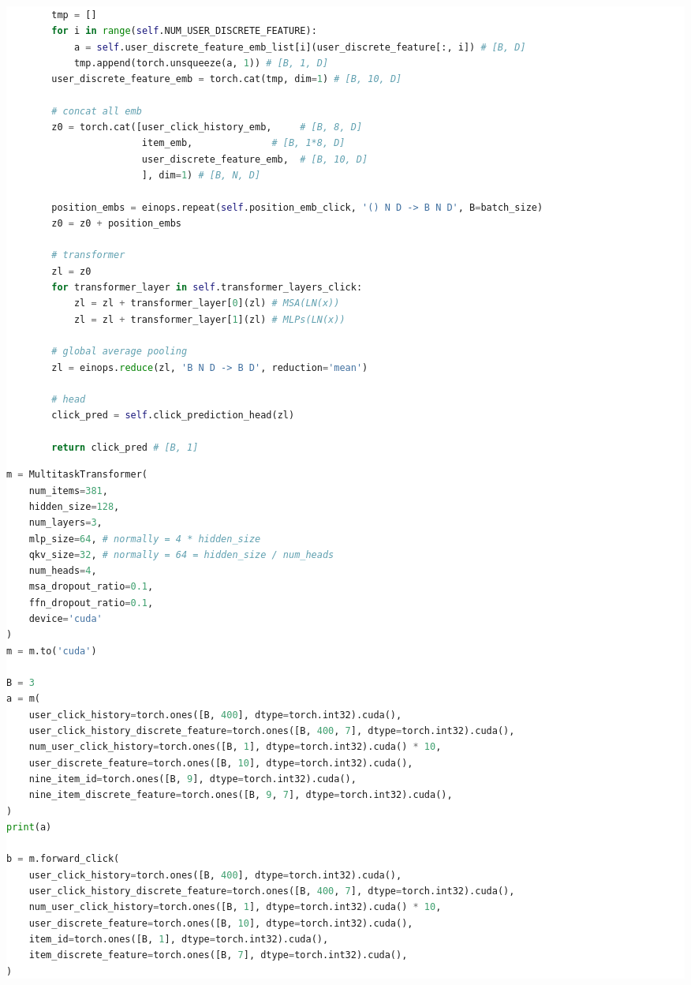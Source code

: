 ```python id="olI3IXdfyOZ2"
        tmp = []
        for i in range(self.NUM_USER_DISCRETE_FEATURE):
            a = self.user_discrete_feature_emb_list[i](user_discrete_feature[:, i]) # [B, D]
            tmp.append(torch.unsqueeze(a, 1)) # [B, 1, D]
        user_discrete_feature_emb = torch.cat(tmp, dim=1) # [B, 10, D]

        # concat all emb
        z0 = torch.cat([user_click_history_emb,     # [B, 8, D]
                        item_emb,              # [B, 1*8, D]
                        user_discrete_feature_emb,  # [B, 10, D]
                        ], dim=1) # [B, N, D]

        position_embs = einops.repeat(self.position_emb_click, '() N D -> B N D', B=batch_size)
        z0 = z0 + position_embs

        # transformer
        zl = z0
        for transformer_layer in self.transformer_layers_click:
            zl = zl + transformer_layer[0](zl) # MSA(LN(x))
            zl = zl + transformer_layer[1](zl) # MLPs(LN(x))

        # global average pooling
        zl = einops.reduce(zl, 'B N D -> B D', reduction='mean')

        # head
        click_pred = self.click_prediction_head(zl)

        return click_pred # [B, 1]

```

```python colab={"base_uri": "https://localhost:8080/"} id="737_d9n124ld" executionInfo={"status": "ok", "timestamp": 1629555558219, "user_tz": -480, "elapsed": 6109, "user": {"displayName": "Tzu-Heng Lin", "photoUrl": "https://lh3.googleusercontent.com/a-/AOh14GiD2y1K7AjV8IekJ4j57pQP6AoOEiHbcW-XWKzorw=s64", "userId": "11900644505227993241"}} outputId="11d0f831-bee5-4a1c-de38-917b9f008929"
m = MultitaskTransformer(
    num_items=381,
    hidden_size=128,
    num_layers=3, 
    mlp_size=64, # normally = 4 * hidden_size
    qkv_size=32, # normally = 64 = hidden_size / num_heads
    num_heads=4, 
    msa_dropout_ratio=0.1, 
    ffn_dropout_ratio=0.1, 
    device='cuda'
)
m = m.to('cuda')

B = 3
a = m(
    user_click_history=torch.ones([B, 400], dtype=torch.int32).cuda(),
    user_click_history_discrete_feature=torch.ones([B, 400, 7], dtype=torch.int32).cuda(),
    num_user_click_history=torch.ones([B, 1], dtype=torch.int32).cuda() * 10,
    user_discrete_feature=torch.ones([B, 10], dtype=torch.int32).cuda(),
    nine_item_id=torch.ones([B, 9], dtype=torch.int32).cuda(),
    nine_item_discrete_feature=torch.ones([B, 9, 7], dtype=torch.int32).cuda(),
)
print(a)

b = m.forward_click(
    user_click_history=torch.ones([B, 400], dtype=torch.int32).cuda(),
    user_click_history_discrete_feature=torch.ones([B, 400, 7], dtype=torch.int32).cuda(),
    num_user_click_history=torch.ones([B, 1], dtype=torch.int32).cuda() * 10,
    user_discrete_feature=torch.ones([B, 10], dtype=torch.int32).cuda(),
    item_id=torch.ones([B, 1], dtype=torch.int32).cuda(),
    item_discrete_feature=torch.ones([B, 7], dtype=torch.int32).cuda(),
)
```